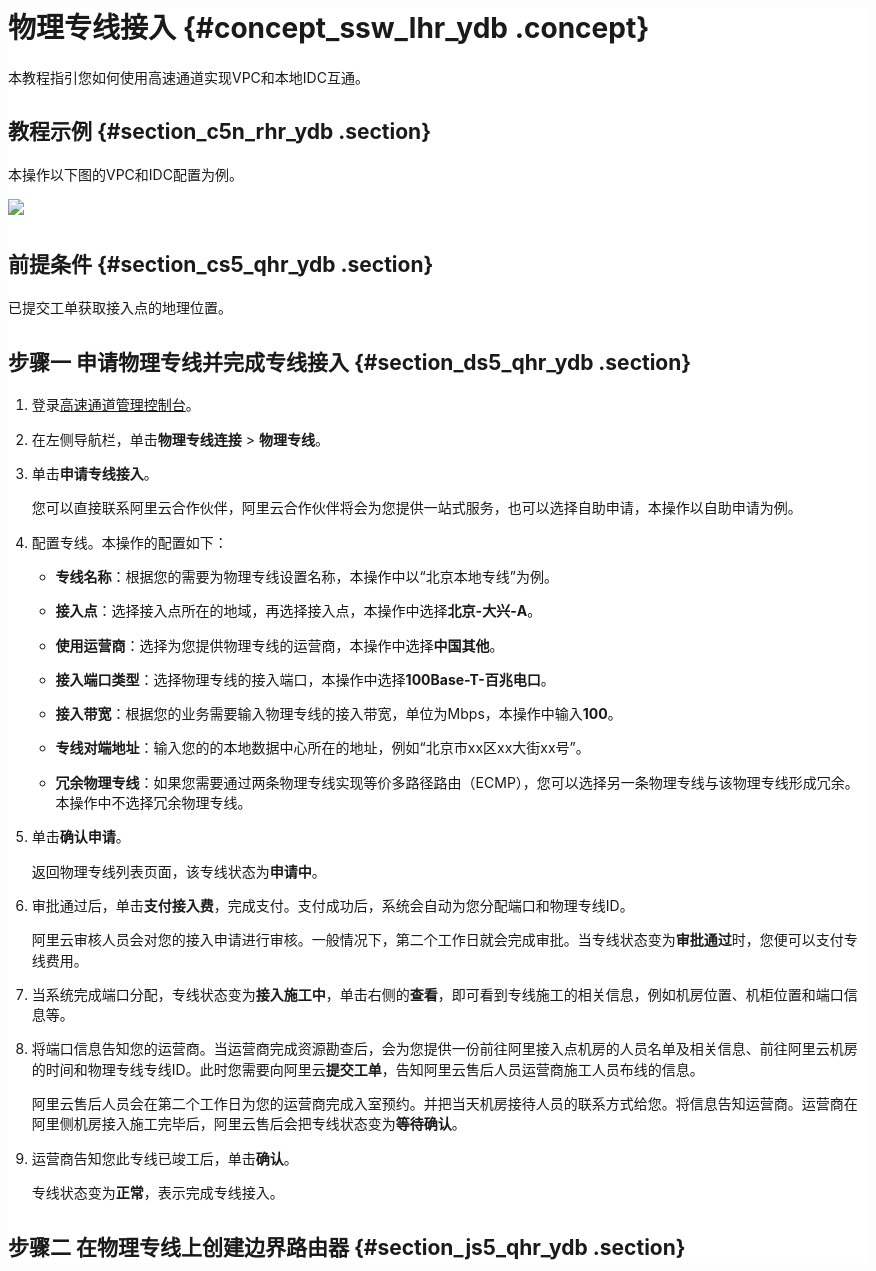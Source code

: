# 物理专线接入 {#concept_ssw_lhr_ydb .concept}

本教程指引您如何使用高速通道实现VPC和本地IDC互通。

## 教程示例 {#section_c5n_rhr_ydb .section}

本操作以下图的VPC和IDC配置为例。

![](http://static-aliyun-doc.oss-cn-hangzhou.aliyuncs.com/assets/img/13831/4207_zh-CN.jpg)

## 前提条件 {#section_cs5_qhr_ydb .section}

已提交工单获取接入点的地理位置。

## 步骤一 申请物理专线并完成专线接入 {#section_ds5_qhr_ydb .section}

1.  登录[高速通道管理控制台](https://vpc.console.aliyun.com/expressConnect#/connection/cn-beijing/list)。
2.  在左侧导航栏，单击**物理专线连接** \> **物理专线**。
3.  单击**申请专线接入**。

    您可以直接联系阿里云合作伙伴，阿里云合作伙伴将会为您提供一站式服务，也可以选择自助申请，本操作以自助申请为例。

4.  配置专线。本操作的配置如下：
    -   **专线名称**：根据您的需要为物理专线设置名称，本操作中以“北京本地专线”为例。

    -   **接入点**：选择接入点所在的地域，再选择接入点，本操作中选择**北京-大兴-A**。

    -   **使用运营商**：选择为您提供物理专线的运营商，本操作中选择**中国其他**。

    -   **接入端口类型**：选择物理专线的接入端口，本操作中选择**100Base-T-百兆电口**。

    -   **接入带宽**：根据您的业务需要输入物理专线的接入带宽，单位为Mbps，本操作中输入**100**。

    -   **专线对端地址**：输入您的的本地数据中心所在的地址，例如“北京市xx区xx大街xx号”。

    -   **冗余物理专线**：如果您需要通过两条物理专线实现等价多路径路由（ECMP），您可以选择另一条物理专线与该物理专线形成冗余。本操作中不选择冗余物理专线。

5.  单击**确认申请**。

    返回物理专线列表页面，该专线状态为**申请中**。

6.  审批通过后，单击**支付接入费**，完成支付。支付成功后，系统会自动为您分配端口和物理专线ID。

    阿里云审核人员会对您的接入申请进行审核。一般情况下，第二个工作日就会完成审批。当专线状态变为**审批通过**时，您便可以支付专线费用。

7.  当系统完成端口分配，专线状态变为**接入施工中**，单击右侧的**查看**，即可看到专线施工的相关信息，例如机房位置、机柜位置和端口信息等。
8.  将端口信息告知您的运营商。当运营商完成资源勘查后，会为您提供一份前往阿里接入点机房的人员名单及相关信息、前往阿里云机房的时间和物理专线专线ID。此时您需要向阿里云**提交工单**，告知阿里云售后人员运营商施工人员布线的信息。

    阿里云售后人员会在第二个工作日为您的运营商完成入室预约。并把当天机房接待人员的联系方式给您。将信息告知运营商。运营商在阿里侧机房接入施工完毕后，阿里云售后会把专线状态变为**等待确认**。

9.  运营商告知您此专线已竣工后，单击**确认**。

    专线状态变为**正常**，表示完成专线接入。


## 步骤二 在物理专线上创建边界路由器 {#section_js5_qhr_ydb .section}
